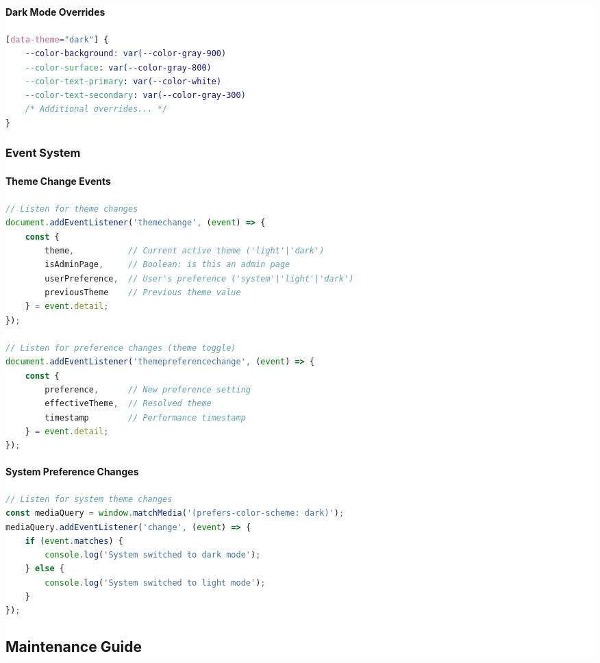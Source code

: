 #### Dark Mode Overrides

```css
[data-theme="dark"] {
    --color-background: var(--color-gray-900)
    --color-surface: var(--color-gray-800)
    --color-text-primary: var(--color-white)
    --color-text-secondary: var(--color-gray-300)
    /* Additional overrides... */
}
```

### Event System

#### Theme Change Events

```javascript
// Listen for theme changes
document.addEventListener('themechange', (event) => {
    const {
        theme,           // Current active theme ('light'|'dark')
        isAdminPage,     // Boolean: is this an admin page
        userPreference,  // User's preference ('system'|'light'|'dark')
        previousTheme    // Previous theme value
    } = event.detail;
});

// Listen for preference changes (theme toggle)
document.addEventListener('themepreferencechange', (event) => {
    const {
        preference,      // New preference setting
        effectiveTheme,  // Resolved theme
        timestamp        // Performance timestamp
    } = event.detail;
});
```

#### System Preference Changes

```javascript
// Listen for system theme changes
const mediaQuery = window.matchMedia('(prefers-color-scheme: dark)');
mediaQuery.addEventListener('change', (event) => {
    if (event.matches) {
        console.log('System switched to dark mode');
    } else {
        console.log('System switched to light mode');
    }
});
```

## Maintenance Guide
